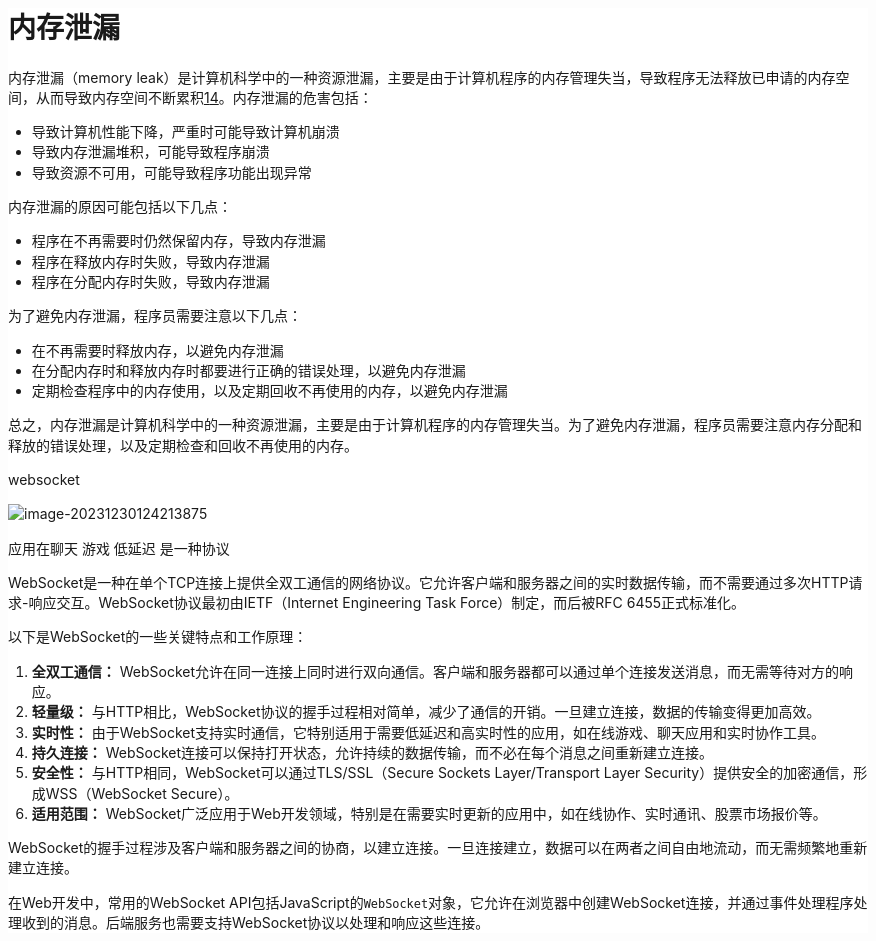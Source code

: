 







# 内存泄漏

内存泄漏（memory leak）是计算机科学中的一种资源泄漏，主要是由于计算机程序的内存管理失当，导致程序无法释放已申请的内存空间，从而导致内存空间不断累积[1](https://zhuanlan.zhihu.com/p/69151763?utm_id=0)[4](https://zh.wikipedia.org/zh-cn/内存泄漏)。内存泄漏的危害包括：

- 导致计算机性能下降，严重时可能导致计算机崩溃
- 导致内存泄漏堆积，可能导致程序崩溃
- 导致资源不可用，可能导致程序功能出现异常

内存泄漏的原因可能包括以下几点：

- 程序在不再需要时仍然保留内存，导致内存泄漏
- 程序在释放内存时失败，导致内存泄漏
- 程序在分配内存时失败，导致内存泄漏

为了避免内存泄漏，程序员需要注意以下几点：

- 在不再需要时释放内存，以避免内存泄漏
- 在分配内存时和释放内存时都要进行正确的错误处理，以避免内存泄漏
- 定期检查程序中的内存使用，以及定期回收不再使用的内存，以避免内存泄漏

总之，内存泄漏是计算机科学中的一种资源泄漏，主要是由于计算机程序的内存管理失当。为了避免内存泄漏，程序员需要注意内存分配和释放的错误处理，以及定期检查和回收不再使用的内存。





websocket

![image-20231230124213875](C:\Users\20457\AppData\Roaming\Typora\typora-user-images\image-20231230124213875.png)

应用在聊天 游戏 低延迟    是一种协议

WebSocket是一种在单个TCP连接上提供全双工通信的网络协议。它允许客户端和服务器之间的实时数据传输，而不需要通过多次HTTP请求-响应交互。WebSocket协议最初由IETF（Internet Engineering Task Force）制定，而后被RFC 6455正式标准化。

以下是WebSocket的一些关键特点和工作原理：

1. **全双工通信：** WebSocket允许在同一连接上同时进行双向通信。客户端和服务器都可以通过单个连接发送消息，而无需等待对方的响应。
2. **轻量级：** 与HTTP相比，WebSocket协议的握手过程相对简单，减少了通信的开销。一旦建立连接，数据的传输变得更加高效。
3. **实时性：** 由于WebSocket支持实时通信，它特别适用于需要低延迟和高实时性的应用，如在线游戏、聊天应用和实时协作工具。
4. **持久连接：** WebSocket连接可以保持打开状态，允许持续的数据传输，而不必在每个消息之间重新建立连接。
5. **安全性：** 与HTTP相同，WebSocket可以通过TLS/SSL（Secure Sockets Layer/Transport Layer Security）提供安全的加密通信，形成WSS（WebSocket Secure）。
6. **适用范围：** WebSocket广泛应用于Web开发领域，特别是在需要实时更新的应用中，如在线协作、实时通讯、股票市场报价等。

WebSocket的握手过程涉及客户端和服务器之间的协商，以建立连接。一旦连接建立，数据可以在两者之间自由地流动，而无需频繁地重新建立连接。

在Web开发中，常用的WebSocket API包括JavaScript的`WebSocket`对象，它允许在浏览器中创建WebSocket连接，并通过事件处理程序处理收到的消息。后端服务也需要支持WebSocket协议以处理和响应这些连接。




